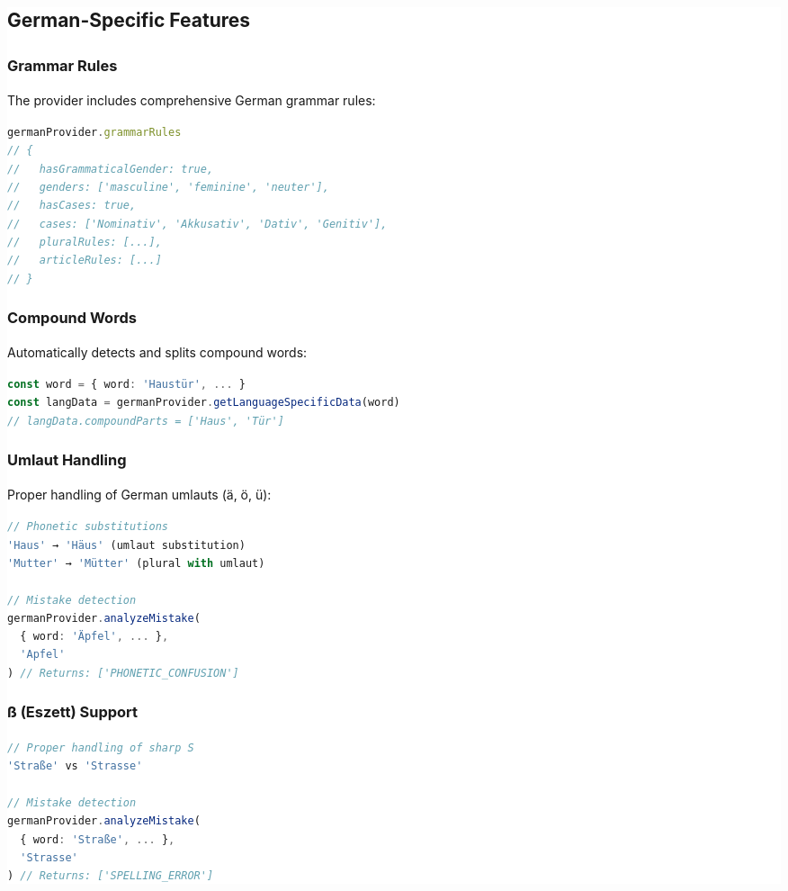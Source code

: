 ## German-Specific Features

### Grammar Rules

The provider includes comprehensive German grammar rules:

```typescript
germanProvider.grammarRules
// {
//   hasGrammaticalGender: true,
//   genders: ['masculine', 'feminine', 'neuter'],
//   hasCases: true,
//   cases: ['Nominativ', 'Akkusativ', 'Dativ', 'Genitiv'],
//   pluralRules: [...],
//   articleRules: [...]
// }
```

### Compound Words

Automatically detects and splits compound words:

```typescript
const word = { word: 'Haustür', ... }
const langData = germanProvider.getLanguageSpecificData(word)
// langData.compoundParts = ['Haus', 'Tür']
```

### Umlaut Handling

Proper handling of German umlauts (ä, ö, ü):

```typescript
// Phonetic substitutions
'Haus' → 'Häus' (umlaut substitution)
'Mutter' → 'Mütter' (plural with umlaut)

// Mistake detection
germanProvider.analyzeMistake(
  { word: 'Äpfel', ... },
  'Apfel'
) // Returns: ['PHONETIC_CONFUSION']
```

### ß (Eszett) Support

```typescript
// Proper handling of sharp S
'Straße' vs 'Strasse'

// Mistake detection
germanProvider.analyzeMistake(
  { word: 'Straße', ... },
  'Strasse'
) // Returns: ['SPELLING_ERROR']
```
